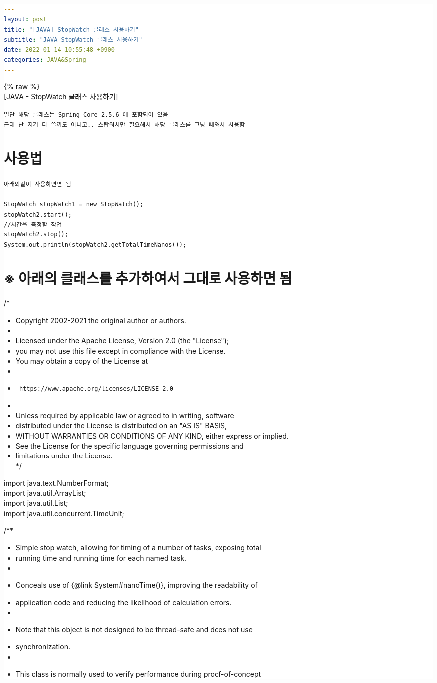 ```yaml
---  
layout: post  
title: "[JAVA] StopWatch 클래스 사용하기"  
subtitle: "JAVA StopWatch 클래스 사용하기"  
date: 2022-01-14 10:55:48 +0900  
categories: JAVA&Spring  
---  
```

{% raw %}  
[JAVA - StopWatch 클래스 사용하기]  
  
  
	일단 해당 클래스는 Spring Core 2.5.6 에 포함되어 있음  
	근데 난 저거 다 쓸꺼도 아니고.. 스탑워치만 필요해서 해당 클래스를 그냥 빼와서 사용함  
  
  
# 사용법  
	  
	아래와같이 사용하면면 됨  
	  
	StopWatch stopWatch1 = new StopWatch();  
	stopWatch2.start();  
	//시간을 측정할 작업  
	stopWatch2.stop();  
	System.out.println(stopWatch2.getTotalTimeNanos());  
  
  
  
  
  
※ 아래의 클래스를 추가하여서 그대로 사용하면 됨  
==================================================================================================================================================  
/*  
 * Copyright 2002-2021 the original author or authors.  
 *  
 * Licensed under the Apache License, Version 2.0 (the "License");  
 * you may not use this file except in compliance with the License.  
 * You may obtain a copy of the License at  
 *  
 *      https://www.apache.org/licenses/LICENSE-2.0  
 *  
 * Unless required by applicable law or agreed to in writing, software  
 * distributed under the License is distributed on an "AS IS" BASIS,  
 * WITHOUT WARRANTIES OR CONDITIONS OF ANY KIND, either express or implied.  
 * See the License for the specific language governing permissions and  
 * limitations under the License.  
 */  
  
  
import java.text.NumberFormat;  
import java.util.ArrayList;  
import java.util.List;  
import java.util.concurrent.TimeUnit;  
  
  
  
/**  
 * Simple stop watch, allowing for timing of a number of tasks, exposing total  
 * running time and running time for each named task.  
 *  
 * <p>Conceals use of {@link System#nanoTime()}, improving the readability of  
 * application code and reducing the likelihood of calculation errors.  
 *  
 * <p>Note that this object is not designed to be thread-safe and does not use  
 * synchronization.  
 *  
 * <p>This class is normally used to verify performance during proof-of-concept  